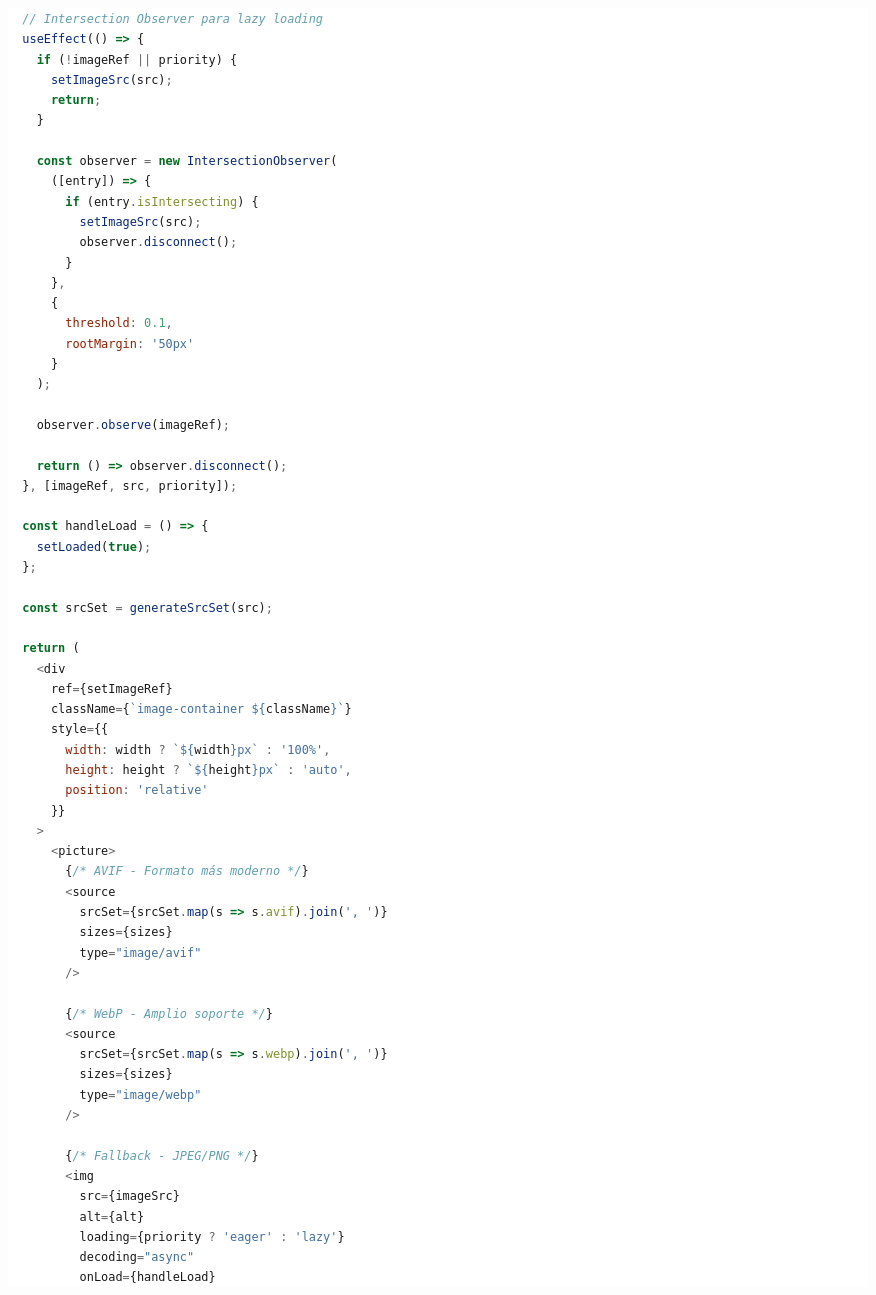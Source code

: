 ```javascript
  // Intersection Observer para lazy loading
  useEffect(() => {
    if (!imageRef || priority) {
      setImageSrc(src);
      return;
    }

    const observer = new IntersectionObserver(
      ([entry]) => {
        if (entry.isIntersecting) {
          setImageSrc(src);
          observer.disconnect();
        }
      },
      { 
        threshold: 0.1,
        rootMargin: '50px'
      }
    );

    observer.observe(imageRef);

    return () => observer.disconnect();
  }, [imageRef, src, priority]);

  const handleLoad = () => {
    setLoaded(true);
  };

  const srcSet = generateSrcSet(src);

  return (
    <div 
      ref={setImageRef}
      className={`image-container ${className}`}
      style={{ 
        width: width ? `${width}px` : '100%',
        height: height ? `${height}px` : 'auto',
        position: 'relative'
      }}
    >
      <picture>
        {/* AVIF - Formato más moderno */}
        <source
          srcSet={srcSet.map(s => s.avif).join(', ')}
          sizes={sizes}
          type="image/avif"
        />
        
        {/* WebP - Amplio soporte */}
        <source
          srcSet={srcSet.map(s => s.webp).join(', ')}
          sizes={sizes}
          type="image/webp"
        />
        
        {/* Fallback - JPEG/PNG */}
        <img
          src={imageSrc}
          alt={alt}
          loading={priority ? 'eager' : 'lazy'}
          decoding="async"
          onLoad={handleLoad}
```